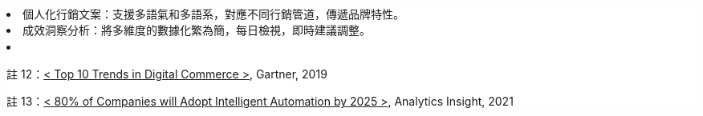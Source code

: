 <li>個人化行銷文案：支援多語氣和多語系，對應不同行銷管道，傳遞品牌特性。</li>
<li>成效洞察分析：將多維度的數據化繁為簡，每日檢視，即時建議調整。</li>
<li></li>
</ul>
<p>註 12：<a href="https://www.gartner.com/smarterwithgartner/top-10-trends-in-digital-commerce">&lt; Top 10 Trends in Digital Commerce &gt;</a>, Gartner, 2019</p>
<p>註 13：<a href="https://www.analyticsinsight.net/80-of-companies-will-adopt-intelligent-automation-by-2025/">&lt; 80% of Companies will Adopt Intelligent Automation by 2025 &gt;</a>, Analytics Insight, 2021</p>
</div>
</body>

</html>
